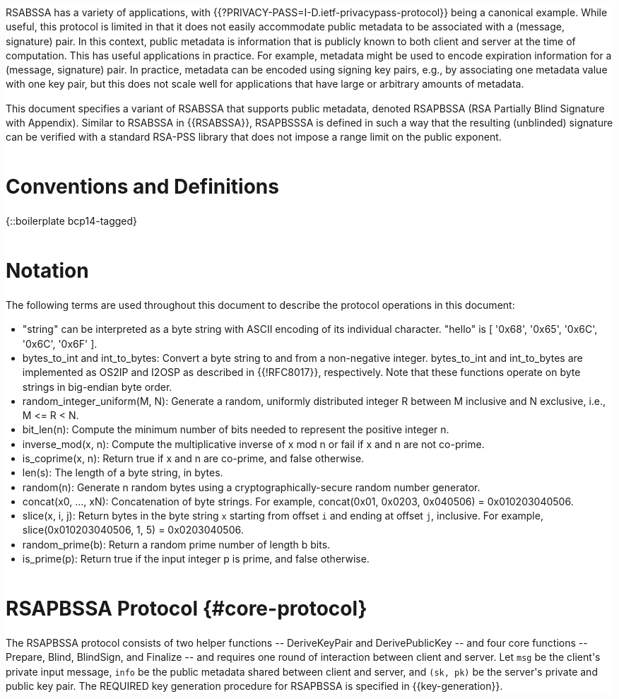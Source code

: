 RSABSSA has a variety of applications, with {{?PRIVACY-PASS=I-D.ietf-privacypass-protocol}}
being a canonical example. While useful, this protocol is limited in that
it does not easily accommodate public metadata to be associated with
a (message, signature) pair. In this context, public metadata is information
that is publicly known to both client and server at the time of computation.
This has useful applications in practice. For example, metadata might be used
to encode expiration information for a (message, signature) pair. In practice,
metadata can be encoded using signing key pairs, e.g., by associating one
metadata value with one key pair, but this does not scale well for applications
that have large or arbitrary amounts of metadata.

This document specifies a variant of RSABSSA that supports public metadata, denoted
RSAPBSSA (RSA Partially Blind Signature with Appendix). Similar to RSABSSA in
{{RSABSSA}}, RSAPBSSSA is defined in such a way that the resulting (unblinded)
signature can be verified with a standard RSA-PSS library that does not impose a
range limit on the public exponent.

# Conventions and Definitions

{::boilerplate bcp14-tagged}

# Notation

The following terms are used throughout this document to describe the protocol operations
in this document:

- "string" can be interpreted as a byte string with ASCII encoding of its individual character. "hello" is [ '0x68', '0x65', '0x6C', '0x6C', '0x6F' ].
- bytes_to_int and int_to_bytes: Convert a byte string to and from a non-negative integer.
  bytes_to_int and int_to_bytes are implemented as OS2IP and I2OSP as described in
  {{!RFC8017}}, respectively. Note that these functions operate on byte strings
  in big-endian byte order.
- random_integer_uniform(M, N): Generate a random, uniformly distributed integer R
  between M inclusive and N exclusive, i.e., M <= R < N.
- bit_len(n): Compute the minimum number of bits needed to represent the positive integer n.
- inverse_mod(x, n): Compute the multiplicative inverse of x mod n or fail if x and n are not co-prime.
- is_coprime(x, n): Return true if x and n are co-prime, and false otherwise.
- len(s): The length of a byte string, in bytes.
- random(n): Generate n random bytes using a cryptographically-secure random number generator.
- concat(x0, ..., xN): Concatenation of byte strings. For example,
  concat(0x01, 0x0203, 0x040506) = 0x010203040506.
- slice(x, i, j): Return bytes in the byte string `x` starting from offset `i` and ending at
  offset `j`, inclusive. For example, slice(0x010203040506, 1, 5) = 0x0203040506.
- random_prime(b): Return a random prime number of length b bits.
- is_prime(p): Return true if the input integer p is prime, and false otherwise.

# RSAPBSSA Protocol {#core-protocol}

The RSAPBSSA protocol consists of two helper functions -- DeriveKeyPair and DerivePublicKey -- and
four core functions -- Prepare, Blind, BlindSign, and Finalize -- and requires one
round of interaction between client and server. Let `msg` be the client's private input
message, `info` be the public metadata shared between client and server, and `(sk, pk)`
be the server's private and public key pair. The REQUIRED key generation procedure for RSAPBSSA
is specified in {{key-generation}}.
